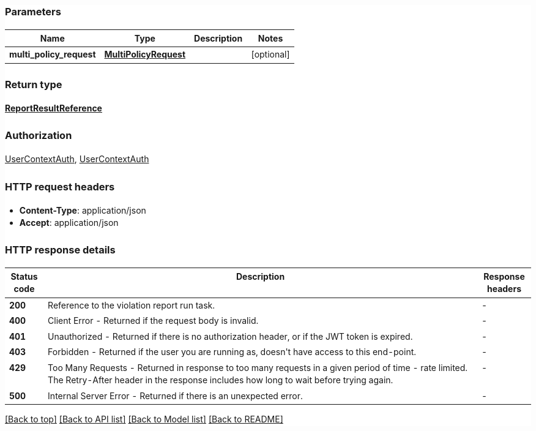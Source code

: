 
### Parameters


Name | Type | Description  | Notes
------------- | ------------- | ------------- | -------------
 **multi_policy_request** | [**MultiPolicyRequest**](MultiPolicyRequest.md)|  | [optional] 

### Return type

[**ReportResultReference**](ReportResultReference.md)

### Authorization

[UserContextAuth](../README.md#UserContextAuth), [UserContextAuth](../README.md#UserContextAuth)

### HTTP request headers

 - **Content-Type**: application/json
 - **Accept**: application/json

### HTTP response details

| Status code | Description | Response headers |
|-------------|-------------|------------------|
**200** | Reference to the violation report run task. |  -  |
**400** | Client Error - Returned if the request body is invalid. |  -  |
**401** | Unauthorized - Returned if there is no authorization header, or if the JWT token is expired. |  -  |
**403** | Forbidden - Returned if the user you are running as, doesn&#39;t have access to this end-point. |  -  |
**429** | Too Many Requests - Returned in response to too many requests in a given period of time - rate limited. The Retry-After header in the response includes how long to wait before trying again. |  -  |
**500** | Internal Server Error - Returned if there is an unexpected error. |  -  |

[[Back to top]](#) [[Back to API list]](../README.md#documentation-for-api-endpoints) [[Back to Model list]](../README.md#documentation-for-models) [[Back to README]](../README.md)

